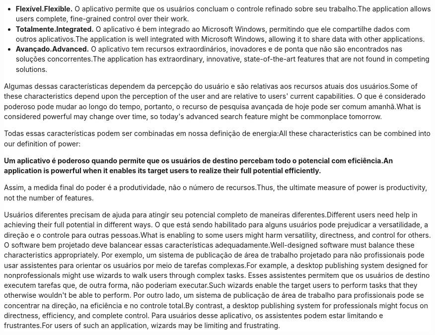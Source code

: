 -   <span data-ttu-id="0c6cb-132">**Flexível.**</span><span class="sxs-lookup"><span data-stu-id="0c6cb-132">**Flexible.**</span></span> <span data-ttu-id="0c6cb-133">O aplicativo permite que os usuários concluam o controle refinado sobre seu trabalho.</span><span class="sxs-lookup"><span data-stu-id="0c6cb-133">The application allows users complete, fine-grained control over their work.</span></span>
-   <span data-ttu-id="0c6cb-134">**Totalmente.**</span><span class="sxs-lookup"><span data-stu-id="0c6cb-134">**Integrated.**</span></span> <span data-ttu-id="0c6cb-135">O aplicativo é bem integrado ao Microsoft Windows, permitindo que ele compartilhe dados com outros aplicativos.</span><span class="sxs-lookup"><span data-stu-id="0c6cb-135">The application is well integrated with Microsoft Windows, allowing it to share data with other applications.</span></span>
-   <span data-ttu-id="0c6cb-136">**Avançado.**</span><span class="sxs-lookup"><span data-stu-id="0c6cb-136">**Advanced.**</span></span> <span data-ttu-id="0c6cb-137">O aplicativo tem recursos extraordinários, inovadores e de ponta que não são encontrados nas soluções concorrentes.</span><span class="sxs-lookup"><span data-stu-id="0c6cb-137">The application has extraordinary, innovative, state-of-the-art features that are not found in competing solutions.</span></span>

<span data-ttu-id="0c6cb-138">Algumas dessas características dependem da percepção do usuário e são relativas aos recursos atuais dos usuários.</span><span class="sxs-lookup"><span data-stu-id="0c6cb-138">Some of these characteristics depend upon the perception of the user and are relative to users' current capabilities.</span></span> <span data-ttu-id="0c6cb-139">O que é considerado poderoso pode mudar ao longo do tempo, portanto, o recurso de pesquisa avançada de hoje pode ser comum amanhã.</span><span class="sxs-lookup"><span data-stu-id="0c6cb-139">What is considered powerful may change over time, so today's advanced search feature might be commonplace tomorrow.</span></span>

<span data-ttu-id="0c6cb-140">Todas essas características podem ser combinadas em nossa definição de energia:</span><span class="sxs-lookup"><span data-stu-id="0c6cb-140">All these characteristics can be combined into our definition of power:</span></span>

<span data-ttu-id="0c6cb-141">**Um aplicativo é poderoso quando permite que os usuários de destino percebam todo o potencial com eficiência.**</span><span class="sxs-lookup"><span data-stu-id="0c6cb-141">**An application is powerful when it enables its target users to realize their full potential efficiently.**</span></span>

<span data-ttu-id="0c6cb-142">Assim, a medida final do poder é a produtividade, não o número de recursos.</span><span class="sxs-lookup"><span data-stu-id="0c6cb-142">Thus, the ultimate measure of power is productivity, not the number of features.</span></span>

<span data-ttu-id="0c6cb-143">Usuários diferentes precisam de ajuda para atingir seu potencial completo de maneiras diferentes.</span><span class="sxs-lookup"><span data-stu-id="0c6cb-143">Different users need help in achieving their full potential in different ways.</span></span> <span data-ttu-id="0c6cb-144">O que está sendo habilitado para alguns usuários pode prejudicar a versatilidade, a direção e o controle para outras pessoas.</span><span class="sxs-lookup"><span data-stu-id="0c6cb-144">What is enabling to some users might harm versatility, directness, and control for others.</span></span> <span data-ttu-id="0c6cb-145">O software bem projetado deve balancear essas características adequadamente.</span><span class="sxs-lookup"><span data-stu-id="0c6cb-145">Well-designed software must balance these characteristics appropriately.</span></span> <span data-ttu-id="0c6cb-146">Por exemplo, um sistema de publicação de área de trabalho projetado para não profissionais pode usar assistentes para orientar os usuários por meio de tarefas complexas.</span><span class="sxs-lookup"><span data-stu-id="0c6cb-146">For example, a desktop publishing system designed for nonprofessionals might use wizards to walk users through complex tasks.</span></span> <span data-ttu-id="0c6cb-147">Esses assistentes permitem que os usuários de destino executem tarefas que, de outra forma, não poderiam executar.</span><span class="sxs-lookup"><span data-stu-id="0c6cb-147">Such wizards enable the target users to perform tasks that they otherwise wouldn't be able to perform.</span></span> <span data-ttu-id="0c6cb-148">Por outro lado, um sistema de publicação de área de trabalho para profissionais pode se concentrar na direção, na eficiência e no controle total.</span><span class="sxs-lookup"><span data-stu-id="0c6cb-148">By contrast, a desktop publishing system for professionals might focus on directness, efficiency, and complete control.</span></span> <span data-ttu-id="0c6cb-149">Para usuários desse aplicativo, os assistentes podem estar limitando e frustrantes.</span><span class="sxs-lookup"><span data-stu-id="0c6cb-149">For users of such an application, wizards may be limiting and frustrating.</span></span>
